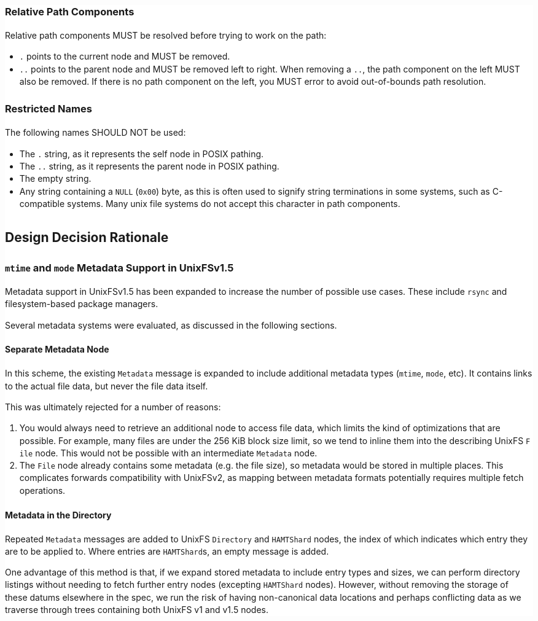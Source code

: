 ### Relative Path Components

Relative path components MUST be resolved before trying to work on the path:

- `.` points to the current node and  MUST be removed.
- `..` points to the parent node and MUST be removed left to right. When removing
  a `..`, the path component on the left MUST also be removed. If there is no path
  component on the left, you MUST error to avoid out-of-bounds
  path resolution.

### Restricted Names

The following names SHOULD NOT be used:

- The `.` string, as it represents the self node in POSIX pathing.
- The `..` string, as it represents the parent node in POSIX pathing.
- The empty string. 
- Any string containing a `NULL` (`0x00`) byte, as this is often used to signify string
  terminations in some systems, such as C-compatible systems. Many unix
  file systems do not accept this character in path components.

## Design Decision Rationale

### `mtime` and `mode` Metadata Support in UnixFSv1.5

Metadata support in UnixFSv1.5 has been expanded to increase the number of possible
use cases. These include `rsync` and filesystem-based package managers.

Several metadata systems were evaluated, as discussed in the following sections.

#### Separate Metadata Node

In this scheme, the existing `Metadata` message is expanded to include additional
metadata types (`mtime`, `mode`, etc). It contains links to the actual file data,
but never the file data itself.

This was ultimately rejected for a number of reasons:

1. You would always need to retrieve an additional node to access file data, which
  limits the kind of optimizations that are possible. For example, many files are
  under the 256 KiB block size limit, so we tend to inline them into the describing
  UnixFS `File` node. This would not be possible with an intermediate `Metadata` node.
2. The `File` node already contains some metadata (e.g. the file size), so metadata
  would be stored in multiple places. This complicates forwards compatibility with
  UnixFSv2, as mapping between metadata formats potentially requires multiple fetch
  operations.

#### Metadata in the Directory

Repeated `Metadata` messages are added to UnixFS `Directory` and `HAMTShard` nodes,
the index of which indicates which entry they are to be applied to. Where entries are
`HAMTShard`s, an empty message is added.

One advantage of this method is that, if we expand stored metadata to include entry
types and sizes, we can perform directory listings without needing to fetch further
entry nodes (excepting `HAMTShard` nodes). However, without removing the storage of
these datums elsewhere in the spec, we run the risk of having non-canonical data
locations and perhaps conflicting data as we traverse through trees containing
both UnixFS v1 and v1.5 nodes.
